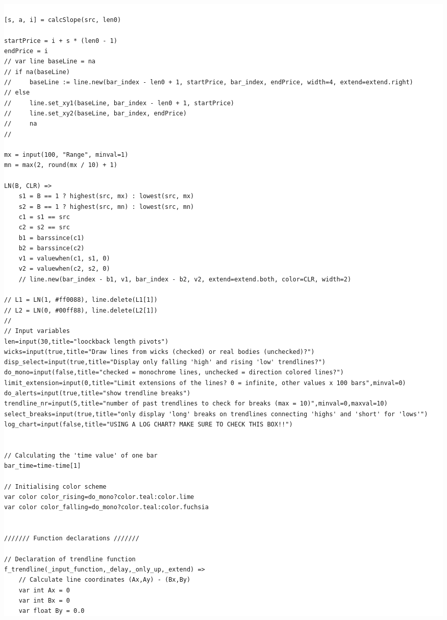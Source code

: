 ``` pinescript

[s, a, i] = calcSlope(src, len0)

startPrice = i + s * (len0 - 1)
endPrice = i
// var line baseLine = na
// if na(baseLine)
//     baseLine := line.new(bar_index - len0 + 1, startPrice, bar_index, endPrice, width=4, extend=extend.right)
// else
//     line.set_xy1(baseLine, bar_index - len0 + 1, startPrice)
//     line.set_xy2(baseLine, bar_index, endPrice)
//     na 
//

mx = input(100, "Range", minval=1)
mn = max(2, round(mx / 10) + 1)

LN(B, CLR) =>
    s1 = B == 1 ? highest(src, mx) : lowest(src, mx)
    s2 = B == 1 ? highest(src, mn) : lowest(src, mn)
    c1 = s1 == src
    c2 = s2 == src
    b1 = barssince(c1)
    b2 = barssince(c2)
    v1 = valuewhen(c1, s1, 0)
    v2 = valuewhen(c2, s2, 0)
    // line.new(bar_index - b1, v1, bar_index - b2, v2, extend=extend.both, color=CLR, width=2)

// L1 = LN(1, #ff0088), line.delete(L1[1])
// L2 = LN(0, #00ff88), line.delete(L2[1])
//
// Input variables
len=input(30,title="loockback length pivots")
wicks=input(true,title="Draw lines from wicks (checked) or real bodies (unchecked)?")
disp_select=input(true,title="Display only falling 'high' and rising 'low' trendlines?")
do_mono=input(false,title="checked = monochrome lines, unchecked = direction colored lines?")
limit_extension=input(0,title="Limit extensions of the lines? 0 = infinite, other values x 100 bars",minval=0)
do_alerts=input(true,title="show trendline breaks")
trendline_nr=input(5,title="number of past trendlines to check for breaks (max = 10)",minval=0,maxval=10)
select_breaks=input(true,title="only display 'long' breaks on trendlines connecting 'highs' and 'short' for 'lows'")
log_chart=input(false,title="USING A LOG CHART? MAKE SURE TO CHECK THIS BOX!!")


// Calculating the 'time value' of one bar
bar_time=time-time[1]

// Initialising color scheme
var color color_rising=do_mono?color.teal:color.lime
var color color_falling=do_mono?color.teal:color.fuchsia


/////// Function declarations ///////

// Declaration of trendline function
f_trendline(_input_function,_delay,_only_up,_extend) =>
    // Calculate line coordinates (Ax,Ay) - (Bx,By)
    var int Ax = 0
    var int Bx = 0
    var float By = 0.0
```